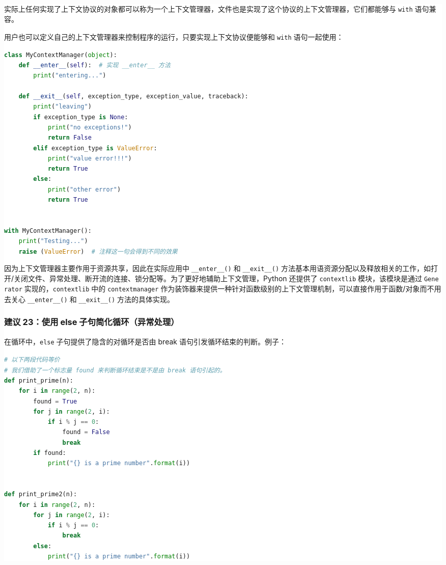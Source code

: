 实际上任何实现了上下文协议的对象都可以称为一个上下文管理器，文件也是实现了这个协议的上下文管理器，它们都能够与 `with` 语句兼容。

用户也可以定义自己的上下文管理器来控制程序的运行，只要实现上下文协议便能够和 `with` 语句一起使用：

```python
class MyContextManager(object):
    def __enter__(self):  # 实现 __enter__ 方法
        print("entering...")

    def __exit__(self, exception_type, exception_value, traceback):
        print("leaving")
        if exception_type is None:
            print("no exceptions!")
            return False
        elif exception_type is ValueError:
            print("value error!!!")
            return True
        else:
            print("other error")
            return True


with MyContextManager():
    print("Testing...")
    raise (ValueError)  # 注释这一句会得到不同的效果
```

因为上下文管理器主要作用于资源共享，因此在实际应用中 `__enter__()` 和 `__exit__()` 方法基本用语资源分配以及释放相关的工作，如打开/关闭文件、异常处理、断开流的连接、锁分配等。为了更好地辅助上下文管理，Python 还提供了 `contextlib` 模块，该模块是通过 `Generator` 实现的，`contextlib` 中的 `contextmanager` 作为装饰器来提供一种针对函数级别的上下文管理机制，可以直接作用于函数/对象而不用去关心 `__enter__()` 和 `__exit__()` 方法的具体实现。

### 建议 23：使用 else 子句简化循环（异常处理）

在循环中，`else` 子句提供了隐含的对循环是否由 break 语句引发循环结束的判断。例子：

```python
# 以下两段代码等价
# 我们借助了一个标志量 found 来判断循环结束是不是由 break 语句引起的。
def print_prime(n):
    for i in range(2, n):
        found = True
        for j in range(2, i):
            if i % j == 0:
                found = False
                break
        if found:
            print("{} is a prime number".format(i))


def print_prime2(n):
    for i in range(2, n):
        for j in range(2, i):
            if i % j == 0:
                break
        else:
            print("{} is a prime number".format(i))
```
